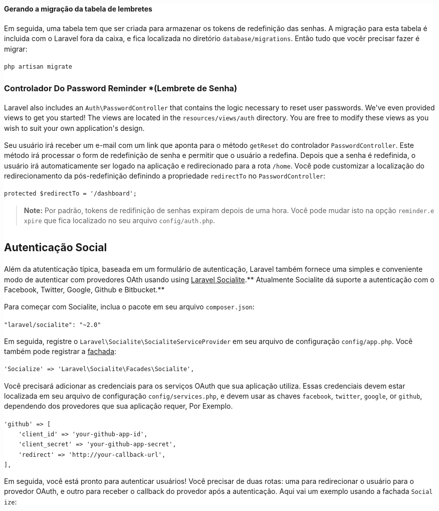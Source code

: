 #### Gerando a migração da tabela de lembretes

Em seguida, uma tabela tem que ser criada para armazenar os tokens de redefinição das senhas. A migração para esta tabela é incluida com o Laravel fora da caixa, e fica localizada no diretório `database/migrations`. Então tudo que vocêr precisar fazer é migrar: 

	php artisan migrate

### Controlador Do Password Reminder *(Lembrete de Senha)

Laravel also includes an `Auth\PasswordController` that contains the logic necessary to reset user passwords. We've even provided views to get you started! The views are located in the `resources/views/auth` directory. You are free to modify these views as you wish to suit your own application's design.

Seu usuário irá receber um e-mail com um link que aponta para o método `getReset` do controlador `PasswordController`. Este método irá processar o form de redefinição de senha e permitir que o usuário a redefina. Depois que a senha é redefinida, o usuário irá automaticamente ser logado na aplicação e redirecionado para a rota `/home`. Você pode customizar a localização do redirecionamento da pós-redefinição definindo a propriedade `redirectTo` no `PasswordController`:

	protected $redirectTo = '/dashboard';

> **Note:** Por padrão, tokens de redifinição de senhas expiram depois de uma hora. Você pode mudar isto na opção `reminder.expire` que fica localizado no seu arquivo `config/auth.php`.

<a name="social-authentication"></a>
## Autenticação Social

Além da atutenticação típica, baseada em um formulário de autenticação, Laravel também fornece uma simples e conveniente modo de autenticar com provedores OAth usando using [Laravel Socialite](https://github.com/laravel/socialite).** Atualmente Socialite dá suporte a autenticação com o Facebook, Twitter, Google, Github e Bitbucket.**

Para começar com Socialite, inclua o pacote em seu arquivo `composer.json`:

	"laravel/socialite": "~2.0"


Em seguida, registre o `Laravel\Socialite\SocialiteServiceProvider` em seu arquivo de configuração `config/app.php`. Você também pode registrar a [fachada](/docs/{{version}}/facades):

	'Socialize' => 'Laravel\Socialite\Facades\Socialite',

Você precisará adicionar as credenciais para os serviços OAuth que sua aplicação utiliza. Essas credenciais devem estar localizada em seu arquivo de configuração `config/services.php`, e devem usar as chaves `facebook`, `twitter`, `google`, or `github`, dependendo dos provedores que sua aplicação requer, Por Exemplo. 

	'github' => [
		'client_id' => 'your-github-app-id',
		'client_secret' => 'your-github-app-secret',
		'redirect' => 'http://your-callback-url',
	],

Em seguida, você está pronto para autenticar usuários! Você precisar de duas rotas: uma  para redirecionar o usuário para o provedor OAuth, e outro para receber o callback do provedor após a autenticação. Aqui vai um exemplo usando a fachada `Socialize`:
